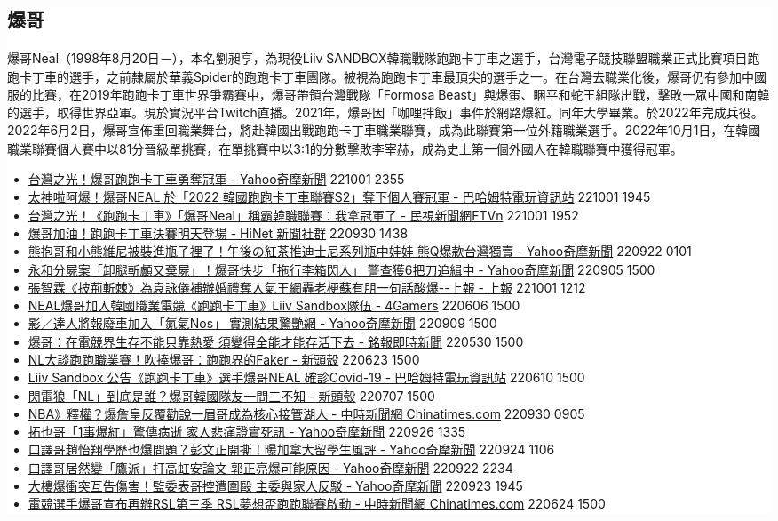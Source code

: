 ## 爆哥

爆哥Neal（1998年8月20日－），本名劉昶亨，為現役Liiv SANDBOX韓職戰隊跑跑卡丁車之選手，台灣電子競技聯盟職業正式比賽項目跑跑卡丁車的選手，之前隸屬於華義Spider的跑跑卡丁車團隊。被視為跑跑卡丁車最頂尖的選手之一。在台灣去職業化後，爆哥仍有參加中國服的比賽，在2019年跑跑卡丁車世界爭霸賽中，爆哥帶領台灣戰隊「Formosa Beast」與爆蛋、睏平和蛇王組隊出戰，擊敗一眾中國和南韓的選手，取得世界亞軍。現於實況平台Twitch直播。2021年，爆哥因「咖哩拌飯」事件於網路爆紅。同年大學畢業。於2022年完成兵役。2022年6月2日，爆哥宣佈重回職業舞台，將赴韓國出戰跑跑卡丁車職業聯賽，成為此聯賽第一位外籍職業選手。2022年10月1日，在韓國職業聯賽個人賽中以81分晉級單挑賽，在單挑賽中以3:1的分數擊敗李宰赫，成為史上第一個外國人在韓職聯賽中獲得冠軍。
- [台灣之光！爆哥跑跑卡丁車勇奪冠軍 - Yahoo奇摩新聞](https://tw.news.yahoo.com/%E5%8F%B0%E7%81%A3%E4%B9%8B%E5%85%89-%E7%88%86%E5%93%A5%E8%B7%91%E8%B7%91%E5%8D%A1%E4%B8%81%E8%BB%8A%E5%8B%87%E5%A5%AA%E5%86%A0%E8%BB%8D-110827949.html "台灣之光！爆哥跑跑卡丁車勇奪冠軍 - Yahoo奇摩新聞") 221001 2355
- [太神啦阿爆！爆哥NEAL 於「2022 韓國跑跑卡丁車聯賽S2」奪下個人賽冠軍 - 巴哈姆特電玩資訊站](https://gnn.gamer.com.tw/detail.php?sn=238924 "太神啦阿爆！爆哥NEAL 於「2022 韓國跑跑卡丁車聯賽S2」奪下個人賽冠軍 - 巴哈姆特電玩資訊站") 221001 1945
- [台灣之光！《跑跑卡丁車》「爆哥Neal」稱霸韓職聯賽：我拿冠軍了 - 民視新聞網FTVn](https://www.ftvnews.com.tw/news/detail/2022A01W0150 "台灣之光！《跑跑卡丁車》「爆哥Neal」稱霸韓職聯賽：我拿冠軍了 - 民視新聞網FTVn") 221001 1952
- [爆哥加油！跑跑卡丁車決賽明天登場 - HiNet 新聞社群](https://times.hinet.net/picNews/24167866 "爆哥加油！跑跑卡丁車決賽明天登場 - HiNet 新聞社群") 220930 1438
- [熊抱哥和小熊維尼被裝進瓶子裡了！午後の紅茶推迪士尼系列瓶中娃娃 熊Q爆款台灣獨賣 - Yahoo奇摩新聞](https://tw.news.yahoo.com/%E7%86%8A%E6%8A%B1%E5%93%A5%E5%92%8C%E5%B0%8F%E7%86%8A%E7%B6%AD%E5%B0%BC%E8%A2%AB%E8%A3%9D%E9%80%B2%E7%93%B6%E5%AD%90%E8%A3%A1%E4%BA%86-%E5%8D%88%E5%BE%8C-%E7%B4%85%E8%8C%B6%E6%8E%A8%E8%BF%AA%E5%A3%AB%E5%B0%BC%E7%B3%BB%E5%88%97%E7%93%B6%E4%B8%AD%E5%A8%83%E5%A8%83-%E7%86%8Aq%E7%88%86%E6%AC%BE%E5%8F%B0%E7%81%A3%E7%8D%A8%E8%B3%A3-170108497.html "熊抱哥和小熊維尼被裝進瓶子裡了！午後の紅茶推迪士尼系列瓶中娃娃 熊Q爆款台灣獨賣 - Yahoo奇摩新聞") 220922 0101
- [永和分屍案「卸腿斬顱又棄屍」！爆哥快步「拖行李箱閃人」 警查獲6把刀追緝中 - Yahoo奇摩新聞](https://tw.news.yahoo.com/%E6%B0%B8%E5%92%8C%E5%88%86%E5%B1%8D%E6%A1%88-%E5%8D%B8%E8%85%BF%E6%96%AC%E9%A1%B1%E5%8F%88%E6%A3%84%E5%B1%8D-%E7%88%86%E5%93%A5%E5%BF%AB%E6%AD%A5-%E6%8B%96%E8%A1%8C%E6%9D%8E%E7%AE%B1%E9%96%83%E4%BA%BA-%E8%AD%A6%E6%9F%A5%E7%8D%B26%E6%8A%8A%E5%88%80%E8%BF%BD%E7%B7%9D%E4%B8%AD-232953460.html "永和分屍案「卸腿斬顱又棄屍」！爆哥快步「拖行李箱閃人」 警查獲6把刀追緝中 - Yahoo奇摩新聞") 220905 1500
- [張智霖《披荊斬棘》為袁詠儀補辦婚禮奪人氣王網轟老梗蘇有朋一句話酸爆--上報 - 上報](https://www.upmedia.mg/news_info.php?Type=196&SerialNo=155482 "張智霖《披荊斬棘》為袁詠儀補辦婚禮奪人氣王網轟老梗蘇有朋一句話酸爆--上報 - 上報") 221001 1212
- [NEAL爆哥加入韓國職業電競《跑跑卡丁車》Liiv Sandbox隊伍 - 4Gamers](https://www.4gamers.com.tw/news/detail/53494/neal-join-sandbox-gaming-liiv-sandbox-crazy-racing-kart-rider-team "NEAL爆哥加入韓國職業電競《跑跑卡丁車》Liiv Sandbox隊伍 - 4Gamers") 220606 1500
- [影／達人將報廢車加入「氮氣Nos」 實測結果驚艷網 - Yahoo奇摩新聞](https://tw.news.yahoo.com/%E5%BD%B1-%E9%81%94%E4%BA%BA%E5%B0%87%E5%A0%B1%E5%BB%A2%E8%BB%8A%E5%8A%A0%E5%85%A5-%E6%B0%AE%E6%B0%A3nos-%E5%AF%A6%E6%B8%AC%E7%B5%90%E6%9E%9C%E9%A9%9A%E8%89%B7%E7%B6%B2-052400700.html "影／達人將報廢車加入「氮氣Nos」 實測結果驚艷網 - Yahoo奇摩新聞") 220909 1500
- [爆哥：在電競界生存不能只靠熱愛 須變得全能才能存活下去 - 銘報即時新聞](https://mol.mcu.edu.tw/%E7%88%86%E5%93%A5%EF%BC%9A%E5%9C%A8%E9%9B%BB%E7%AB%B6%E7%95%8C%E7%94%9F%E5%AD%98%E4%B8%8D%E8%83%BD%E5%8F%AA%E9%9D%A0%E7%86%B1%E6%84%9B-%E9%A0%88%E8%AE%8A%E5%BE%97%E5%85%A8%E8%83%BD%E6%89%8D%E8%83%BD/ "爆哥：在電競界生存不能只靠熱愛 須變得全能才能存活下去 - 銘報即時新聞") 220530 1500
- [NL大談跑跑職業賽！吹捧爆哥：跑跑界的Faker - 新頭殼](https://newtalk.tw/news/view/2022-06-23/774503 "NL大談跑跑職業賽！吹捧爆哥：跑跑界的Faker - 新頭殼") 220623 1500
- [Liiv Sandbox 公告《跑跑卡丁車》選手爆哥NEAL 確診Covid-19 - 巴哈姆特電玩資訊站](https://gnn.gamer.com.tw/detail.php?sn=233097 "Liiv Sandbox 公告《跑跑卡丁車》選手爆哥NEAL 確診Covid-19 - 巴哈姆特電玩資訊站") 220610 1500
- [閃電狼「NL」到底是誰？爆哥韓國隊友一問三不知 - 新頭殼](https://newtalk.tw/news/view/2022-07-07/781801 "閃電狼「NL」到底是誰？爆哥韓國隊友一問三不知 - 新頭殼") 220707 1500
- [NBA》釋權？爆詹皇反覆勸說一眉哥成為核心接管湖人 - 中時新聞網 Chinatimes.com](https://www.chinatimes.com/realtimenews/20220930001311-260403 "NBA》釋權？爆詹皇反覆勸說一眉哥成為核心接管湖人 - 中時新聞網 Chinatimes.com") 220930 0905
- [拓也哥「1事爆紅」驚傳病逝 家人悲痛證實死訊 - Yahoo奇摩新聞](https://tw.news.yahoo.com/%E6%8B%93%E4%B9%9F%E5%93%A5-1%E4%BA%8B%E7%88%86%E7%B4%85-%E9%A9%9A%E5%82%B3%E7%97%85%E9%80%9D-%E5%AE%B6%E4%BA%BA%E6%82%B2%E7%97%9B%E8%AD%89%E5%AF%A6%E6%AD%BB%E8%A8%8A-051604094.html "拓也哥「1事爆紅」驚傳病逝 家人悲痛證實死訊 - Yahoo奇摩新聞") 220926 1335
- [口譯哥趙怡翔學歷也爆問題？彭文正開撕！曝加拿大留學生風評 - Yahoo奇摩新聞](https://tw.news.yahoo.com/%E5%8F%A3%E8%AD%AF%E5%93%A5%E8%B6%99%E6%80%A1%E7%BF%94%E5%AD%B8%E6%AD%B7%E4%B9%9F%E7%88%86%E5%95%8F%E9%A1%8C-%E5%BD%AD%E6%96%87%E6%AD%A3%E9%96%8B%E6%92%95-%E6%9B%9D%E5%8A%A0%E6%8B%BF%E5%A4%A7%E7%95%99%E5%AD%B8%E7%94%9F%E9%A2%A8%E8%A9%95-023708415.html "口譯哥趙怡翔學歷也爆問題？彭文正開撕！曝加拿大留學生風評 - Yahoo奇摩新聞") 220924 1106
- [口譯哥居然變「鷹派」打高虹安論文 郭正亮爆可能原因 - Yahoo奇摩新聞](https://tw.news.yahoo.com/%E5%8F%A3%E8%AD%AF%E5%93%A5%E5%B1%85%E7%84%B6%E8%AE%8A-%E9%B7%B9%E6%B4%BE-%E6%89%93%E9%AB%98%E8%99%B9%E5%AE%89%E8%AB%96%E6%96%87-%E9%83%AD%E6%AD%A3%E4%BA%AE%E7%88%86%E5%8F%AF%E8%83%BD%E5%8E%9F%E5%9B%A0-143407368.html "口譯哥居然變「鷹派」打高虹安論文 郭正亮爆可能原因 - Yahoo奇摩新聞") 220922 2234
- [大樓爆衝突互告傷害！監委表哥控遭圍毆 主委與家人反駁 - Yahoo奇摩新聞](https://tw.news.yahoo.com/%E5%A4%A7%E6%A8%93%E7%88%86%E8%A1%9D%E7%AA%81%E4%BA%92%E5%91%8A%E5%82%B7%E5%AE%B3-%E7%9B%A3%E5%A7%94%E8%A1%A8%E5%93%A5%E6%8E%A7%E9%81%AD%E5%9C%8D%E6%AF%86-%E4%B8%BB%E5%A7%94%E8%88%87%E5%AE%B6%E4%BA%BA%E5%8F%8D%E9%A7%81-114556296.html "大樓爆衝突互告傷害！監委表哥控遭圍毆 主委與家人反駁 - Yahoo奇摩新聞") 220923 1945
- [電競選手爆哥宣布再辦RSL第三季 RSL夢想盃跑跑聯賽啟動 - 中時新聞網 Chinatimes.com](https://www.chinatimes.com/realtimenews/20220624003863-260412 "電競選手爆哥宣布再辦RSL第三季 RSL夢想盃跑跑聯賽啟動 - 中時新聞網 Chinatimes.com") 220624 1500